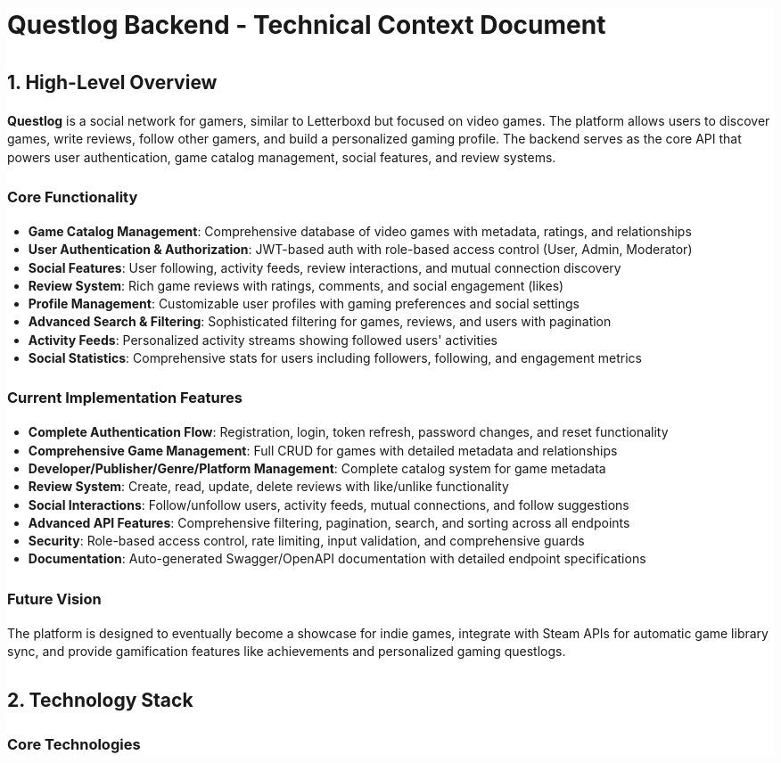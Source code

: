 # Questlog Backend - Technical Context Document

## 1. High-Level Overview

**Questlog** is a social network for gamers, similar to Letterboxd but focused on video games. The platform allows users to discover games, write reviews, follow other gamers, and build a personalized gaming profile. The backend serves as the core API that powers user authentication, game catalog management, social features, and review systems.

### Core Functionality

- **Game Catalog Management**: Comprehensive database of video games with metadata, ratings, and relationships
- **User Authentication & Authorization**: JWT-based auth with role-based access control (User, Admin, Moderator)
- **Social Features**: User following, activity feeds, review interactions, and mutual connection discovery
- **Review System**: Rich game reviews with ratings, comments, and social engagement (likes)
- **Profile Management**: Customizable user profiles with gaming preferences and social settings
- **Advanced Search & Filtering**: Sophisticated filtering for games, reviews, and users with pagination
- **Activity Feeds**: Personalized activity streams showing followed users' activities
- **Social Statistics**: Comprehensive stats for users including followers, following, and engagement metrics

### Current Implementation Features

- **Complete Authentication Flow**: Registration, login, token refresh, password changes, and reset functionality
- **Comprehensive Game Management**: Full CRUD for games with detailed metadata and relationships
- **Developer/Publisher/Genre/Platform Management**: Complete catalog system for game metadata
- **Review System**: Create, read, update, delete reviews with like/unlike functionality
- **Social Interactions**: Follow/unfollow users, activity feeds, mutual connections, and follow suggestions
- **Advanced API Features**: Comprehensive filtering, pagination, search, and sorting across all endpoints
- **Security**: Role-based access control, rate limiting, input validation, and comprehensive guards
- **Documentation**: Auto-generated Swagger/OpenAPI documentation with detailed endpoint specifications

### Future Vision

The platform is designed to eventually become a showcase for indie games, integrate with Steam APIs for automatic game library sync, and provide gamification features like achievements and personalized gaming questlogs.

## 2. Technology Stack

### Core Technologies
